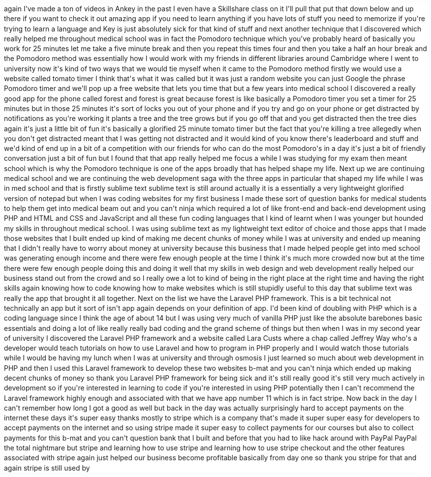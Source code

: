 again I've made a ton of videos in Ankey in the past I even have a Skillshare class on it I'll pull that put that down below and up there if you want to check it out amazing app if you need to learn anything if you have lots of stuff you need to memorize if you're trying to learn a language and Key is just absolutely sick for that kind of stuff and next another technique that I discovered which really helped me throughout medical school was in fact the Pomodoro technique which you've probably heard of basically you work for 25 minutes let me take a five minute break and then you repeat this times four and then you take a half an hour break and the Pomodoro method was essentially how I would work with my friends in different libraries around Cambridge where I went to university now it's kind of two ways that we would tie myself when it came to the Pomodoro method firstly we would use a website called tomato timer I think that's what it was called but it was just a random website you can just Google the phrase Pomodoro timer and we'll pop up a free website that lets you time that but a few years into medical school I discovered a really good app for the phone called forest and forest is great because forest is like basically a Pomodoro timer you set a timer for 25 minutes but in those 25 minutes it's sort of locks you out of your phone and if you try and go on your phone or get distracted by notifications as you're working it plants a tree and the tree grows but if you go off that and you get distracted then the tree dies again it's just a little bit of fun it's basically a glorified 25 minute tomato timer but the fact that you're killing a tree allegedly when you don't get distracted meant that I was getting not distracted and it would kind of you know there's leaderboard and stuff and we'd kind of end up in a bit of a competition with our friends for who can do the most Pomodoro's in a day it's just a bit of friendly conversation just a bit of fun but I found that that app really helped me focus a while I was studying for my exam then meant school which is why the Pomodoro technique is one of the apps broadly that has helped shape my life. Next up we are continuing medical school and we are continuing the web development saga with the three apps in particular that shaped my life while I was in med school and that is firstly sublime text sublime text is still around actually it is a essentially a very lightweight glorified version of notepad but when I was coding websites for my first business I made these sort of question banks for medical students to help them get into medical beam out and you can't ninja which required a lot of like front-end and back-end development using PHP and HTML and CSS and JavaScript and all these fun coding languages that I kind of learnt when I was younger but hounded my skills in throughout medical school. I was using sublime text as my lightweight text editor of choice and those apps that I made those websites that I built ended up kind of making me decent chunks of money while I was at university and ended up meaning that I didn't really have to worry about money at university because this business that I made helped people get into med school was generating enough income and there were few enough people at the time I think it's much more crowded now but at the time there were few enough people doing this and doing it well that my skills in web design and web development really helped our business stand out from the crowd and so I really owe a lot to kind of being in the right place at the right time and having the right skills again knowing how to code knowing how to make websites which is still stupidly useful to this day that sublime text was really the app that brought it all together. Next on the list we have the Laravel PHP framework. This is a bit technical not technically an app but it sort of isn't app again depends on your definition of app. I'd been kind of doubling with PHP which is a coding language since I think the age of about 14 but I was using very much of vanilla PHP just like the absolute barebones basic essentials and doing a lot of like really really bad coding and the grand scheme of things but then when I was in my second year of university I discovered the Laravel PHP framework and a website called Lara Custs where a chap called Jeffrey Way who's a developer would teach tutorials on how to use Laravel and how to program in PHP properly and I would watch those tutorials while I would be having my lunch when I was at university and through osmosis I just learned so much about web development in PHP and then I used this Laravel framework to develop these two websites b-mat and you can't ninja which ended up making decent chunks of money so thank you Laravel PHP framework for being sick and it's still really good it's still very much actively in development so if you're interested in learning to code if you're interested in using PHP potentially then I can't recommend the Laravel framework highly enough and associated with that we have app number 11 which is in fact stripe. Now back in the day I can't remember how long I got a good as well but back in the day was actually surprisingly hard to accept payments on the internet these days it's super easy thanks mostly to stripe which is a company that's made it super super easy for developers to accept payments on the internet and so using stripe made it super easy to collect payments for our courses but also to collect payments for this b-mat and you can't question bank that I built and before that you had to like hack around with PayPal PayPal the total nightmare but stripe and learning how to use stripe and learning how to use stripe checkout and the other features associated with stripe again just helped our business become profitable basically from day one so thank you stripe for that and again stripe is still used by